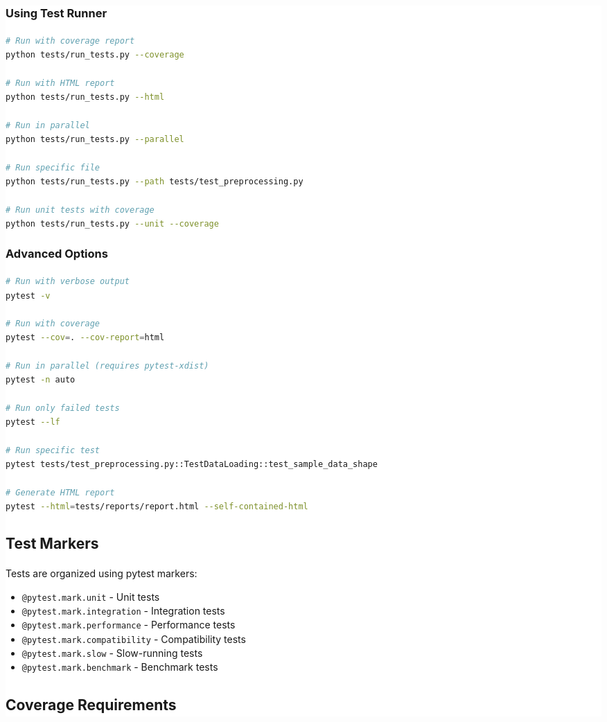 ### Using Test Runner

```bash
# Run with coverage report
python tests/run_tests.py --coverage

# Run with HTML report
python tests/run_tests.py --html

# Run in parallel
python tests/run_tests.py --parallel

# Run specific file
python tests/run_tests.py --path tests/test_preprocessing.py

# Run unit tests with coverage
python tests/run_tests.py --unit --coverage
```

### Advanced Options

```bash
# Run with verbose output
pytest -v

# Run with coverage
pytest --cov=. --cov-report=html

# Run in parallel (requires pytest-xdist)
pytest -n auto

# Run only failed tests
pytest --lf

# Run specific test
pytest tests/test_preprocessing.py::TestDataLoading::test_sample_data_shape

# Generate HTML report
pytest --html=tests/reports/report.html --self-contained-html
```

## Test Markers

Tests are organized using pytest markers:

- `@pytest.mark.unit` - Unit tests
- `@pytest.mark.integration` - Integration tests
- `@pytest.mark.performance` - Performance tests
- `@pytest.mark.compatibility` - Compatibility tests
- `@pytest.mark.slow` - Slow-running tests
- `@pytest.mark.benchmark` - Benchmark tests

## Coverage Requirements
